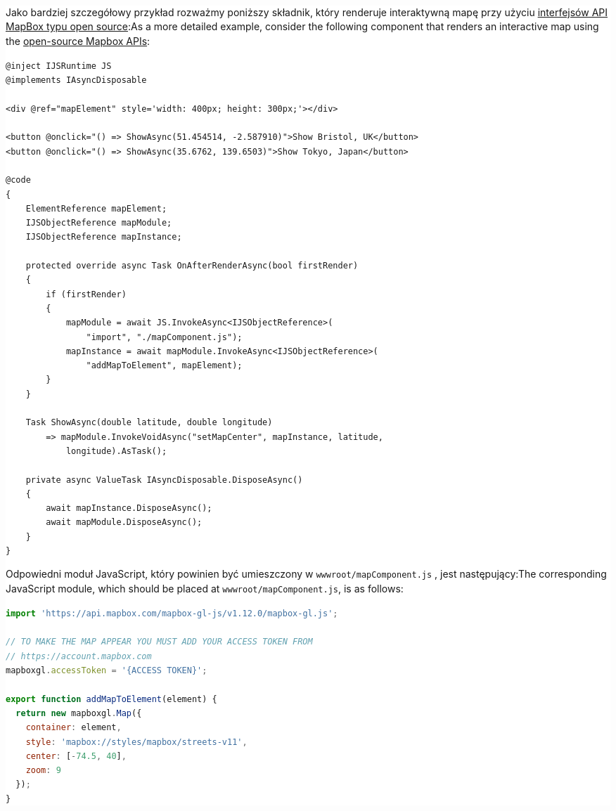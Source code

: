 <span data-ttu-id="dfe18-259">Jako bardziej szczegółowy przykład rozważmy poniższy składnik, który renderuje interaktywną mapę przy użyciu [interfejsów API MapBox typu open source](https://www.mapbox.com/):</span><span class="sxs-lookup"><span data-stu-id="dfe18-259">As a more detailed example, consider the following component that renders an interactive map using the [open-source Mapbox APIs](https://www.mapbox.com/):</span></span>

```razor
@inject IJSRuntime JS
@implements IAsyncDisposable

<div @ref="mapElement" style='width: 400px; height: 300px;'></div>

<button @onclick="() => ShowAsync(51.454514, -2.587910)">Show Bristol, UK</button>
<button @onclick="() => ShowAsync(35.6762, 139.6503)">Show Tokyo, Japan</button>

@code
{
    ElementReference mapElement;
    IJSObjectReference mapModule;
    IJSObjectReference mapInstance;

    protected override async Task OnAfterRenderAsync(bool firstRender)
    {
        if (firstRender)
        {
            mapModule = await JS.InvokeAsync<IJSObjectReference>(
                "import", "./mapComponent.js");
            mapInstance = await mapModule.InvokeAsync<IJSObjectReference>(
                "addMapToElement", mapElement);
        }
    }

    Task ShowAsync(double latitude, double longitude)
        => mapModule.InvokeVoidAsync("setMapCenter", mapInstance, latitude, 
            longitude).AsTask();

    private async ValueTask IAsyncDisposable.DisposeAsync()
    {
        await mapInstance.DisposeAsync();
        await mapModule.DisposeAsync();
    }
}
```

<span data-ttu-id="dfe18-260">Odpowiedni moduł JavaScript, który powinien być umieszczony w `wwwroot/mapComponent.js` , jest następujący:</span><span class="sxs-lookup"><span data-stu-id="dfe18-260">The corresponding JavaScript module, which should be placed at `wwwroot/mapComponent.js`, is as follows:</span></span>

```javascript
import 'https://api.mapbox.com/mapbox-gl-js/v1.12.0/mapbox-gl.js';

// TO MAKE THE MAP APPEAR YOU MUST ADD YOUR ACCESS TOKEN FROM 
// https://account.mapbox.com
mapboxgl.accessToken = '{ACCESS TOKEN}';

export function addMapToElement(element) {
  return new mapboxgl.Map({
    container: element,
    style: 'mapbox://styles/mapbox/streets-v11',
    center: [-74.5, 40],
    zoom: 9
  });
}

```